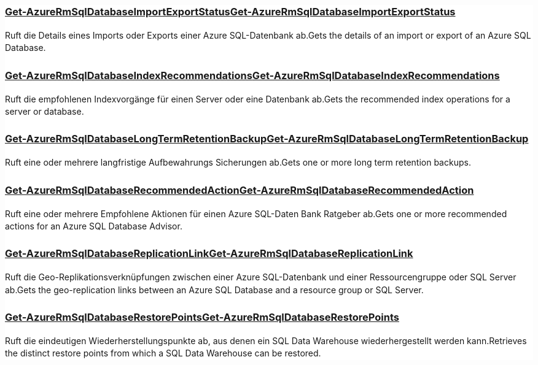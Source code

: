 ### [<span data-ttu-id="90299-149">Get-AzureRmSqlDatabaseImportExportStatus</span><span class="sxs-lookup"><span data-stu-id="90299-149">Get-AzureRmSqlDatabaseImportExportStatus</span></span>](Get-AzureRmSqlDatabaseImportExportStatus.md)
<span data-ttu-id="90299-150">Ruft die Details eines Imports oder Exports einer Azure SQL-Datenbank ab.</span><span class="sxs-lookup"><span data-stu-id="90299-150">Gets the details of an import or export of an Azure SQL Database.</span></span>

### [<span data-ttu-id="90299-151">Get-AzureRmSqlDatabaseIndexRecommendations</span><span class="sxs-lookup"><span data-stu-id="90299-151">Get-AzureRmSqlDatabaseIndexRecommendations</span></span>](Get-AzureRmSqlDatabaseIndexRecommendations.md)
<span data-ttu-id="90299-152">Ruft die empfohlenen Indexvorgänge für einen Server oder eine Datenbank ab.</span><span class="sxs-lookup"><span data-stu-id="90299-152">Gets the recommended index operations for a server or database.</span></span>

### [<span data-ttu-id="90299-153">Get-AzureRmSqlDatabaseLongTermRetentionBackup</span><span class="sxs-lookup"><span data-stu-id="90299-153">Get-AzureRmSqlDatabaseLongTermRetentionBackup</span></span>](Get-AzureRmSqlDatabaseLongTermRetentionBackup.md)
<span data-ttu-id="90299-154">Ruft eine oder mehrere langfristige Aufbewahrungs Sicherungen ab.</span><span class="sxs-lookup"><span data-stu-id="90299-154">Gets one or more long term retention backups.</span></span>

### [<span data-ttu-id="90299-155">Get-AzureRmSqlDatabaseRecommendedAction</span><span class="sxs-lookup"><span data-stu-id="90299-155">Get-AzureRmSqlDatabaseRecommendedAction</span></span>](Get-AzureRmSqlDatabaseRecommendedAction.md)
<span data-ttu-id="90299-156">Ruft eine oder mehrere Empfohlene Aktionen für einen Azure SQL-Daten Bank Ratgeber ab.</span><span class="sxs-lookup"><span data-stu-id="90299-156">Gets one or more recommended actions for an Azure SQL Database Advisor.</span></span>

### [<span data-ttu-id="90299-157">Get-AzureRmSqlDatabaseReplicationLink</span><span class="sxs-lookup"><span data-stu-id="90299-157">Get-AzureRmSqlDatabaseReplicationLink</span></span>](Get-AzureRmSqlDatabaseReplicationLink.md)
<span data-ttu-id="90299-158">Ruft die Geo-Replikationsverknüpfungen zwischen einer Azure SQL-Datenbank und einer Ressourcengruppe oder SQL Server ab.</span><span class="sxs-lookup"><span data-stu-id="90299-158">Gets the geo-replication links between an Azure SQL Database and a resource group or SQL Server.</span></span>

### [<span data-ttu-id="90299-159">Get-AzureRmSqlDatabaseRestorePoints</span><span class="sxs-lookup"><span data-stu-id="90299-159">Get-AzureRmSqlDatabaseRestorePoints</span></span>](Get-AzureRmSqlDatabaseRestorePoints.md)
<span data-ttu-id="90299-160">Ruft die eindeutigen Wiederherstellungspunkte ab, aus denen ein SQL Data Warehouse wiederhergestellt werden kann.</span><span class="sxs-lookup"><span data-stu-id="90299-160">Retrieves the distinct restore points from which a SQL Data Warehouse can be restored.</span></span>
